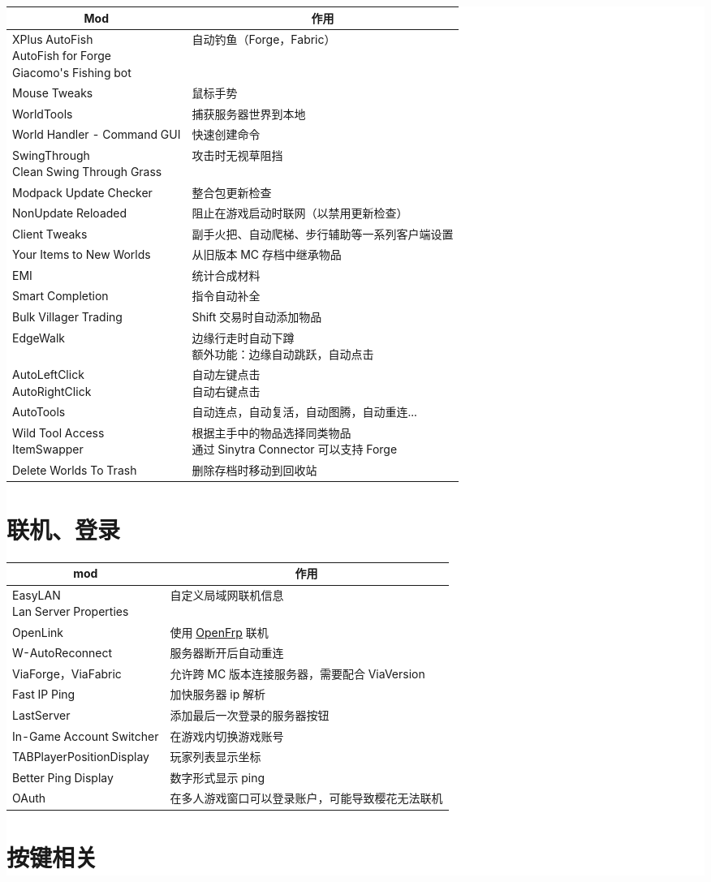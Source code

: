 
| Mod                                                           | 作用                                                |
| ------------------------------------------------------------- | ------------------------------------------------- |
| XPlus AutoFish<br>AutoFish for Forge<br>Giacomo's Fishing bot | 自动钓鱼（Forge，Fabric）                                |
| Mouse Tweaks                                                  | 鼠标手势                                              |
| WorldTools                                                    | 捕获服务器世界到本地                                        |
| World Handler - Command GUI                                   | 快速创建命令                                            |
| SwingThrough<br>Clean Swing Through Grass                     | 攻击时无视草阻挡                                          |
| Modpack Update Checker                                        | 整合包更新检查                                           |
| NonUpdate Reloaded                                            | 阻止在游戏启动时联网（以禁用更新检查）                               |
| Client Tweaks                                                 | 副手火把、自动爬梯、步行辅助等一系列客户端设置                           |
| Your Items to New Worlds                                      | 从旧版本 MC 存档中继承物品                                   |
| EMI                                                           | 统计合成材料                                            |
| Smart Completion                                              | 指令自动补全                                            |
| Bulk Villager Trading                                         | Shift 交易时自动添加物品                                   |
| EdgeWalk                                                      | 边缘行走时自动下蹲<br>额外功能：边缘自动跳跃，自动点击                     |
| AutoLeftClick<br>AutoRightClick                               | 自动左键点击<br>自动右键点击                                  |
| AutoTools                                                     | 自动连点，自动复活，自动图腾，自动重连...                            |
| Wild Tool Access<br>ItemSwapper                               | 根据主手中的物品选择同类物品<br>通过 Sinytra Connector 可以支持 Forge |
| Delete Worlds To Trash                                        | 删除存档时移动到回收站                                       |
# 联机、登录

| mod                              | 作用                                        |
| -------------------------------- | ----------------------------------------- |
| EasyLAN<br>Lan Server Properties | 自定义局域网联机信息                                |
| OpenLink                         | 使用 [OpenFrp](https://www.openfrp.net/) 联机 |
| W-AutoReconnect                  | 服务器断开后自动重连                                |
| ViaForge，ViaFabric               | 允许跨 MC 版本连接服务器，需要配合 ViaVersion            |
| Fast IP Ping                     | 加快服务器 ip 解析                               |
| LastServer                       | 添加最后一次登录的服务器按钮                            |
| In-Game Account Switcher         | 在游戏内切换游戏账号                                |
| TABPlayerPositionDisplay         | 玩家列表显示坐标                                  |
| Better Ping Display              | 数字形式显示 ping                               |
| OAuth                            | 在多人游戏窗口可以登录账户，可能导致樱花无法联机                  |
# 按键相关
